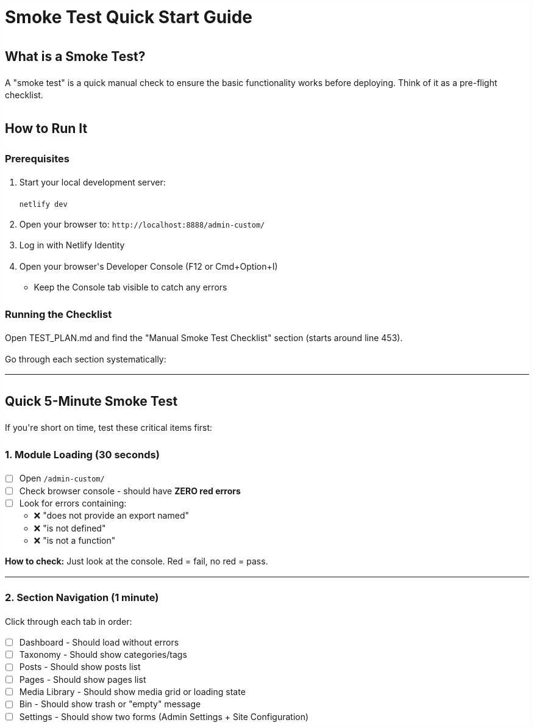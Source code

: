 # Smoke Test Quick Start Guide

## What is a Smoke Test?

A "smoke test" is a quick manual check to ensure the basic functionality works before deploying. Think of it as a pre-flight checklist.

## How to Run It

### Prerequisites

1. Start your local development server:
   ```bash
   netlify dev
   ```

2. Open your browser to: `http://localhost:8888/admin-custom/`

3. Log in with Netlify Identity

4. Open your browser's Developer Console (F12 or Cmd+Option+I)
   - Keep the Console tab visible to catch any errors

### Running the Checklist

Open TEST_PLAN.md and find the "Manual Smoke Test Checklist" section (starts around line 453).

Go through each section systematically:

---

## Quick 5-Minute Smoke Test

If you're short on time, test these critical items first:

### 1. Module Loading (30 seconds)
- [ ] Open `/admin-custom/`
- [ ] Check browser console - should have **ZERO red errors**
- [ ] Look for errors containing:
  - ❌ "does not provide an export named"
  - ❌ "is not defined"
  - ❌ "is not a function"

**How to check:** Just look at the console. Red = fail, no red = pass.

---

### 2. Section Navigation (1 minute)
Click through each tab in order:
- [ ] Dashboard - Should load without errors
- [ ] Taxonomy - Should show categories/tags
- [ ] Posts - Should show posts list
- [ ] Pages - Should show pages list
- [ ] Media Library - Should show media grid or loading state
- [ ] Bin - Should show trash or "empty" message
- [ ] Settings - Should show two forms (Admin Settings + Site Configuration)
